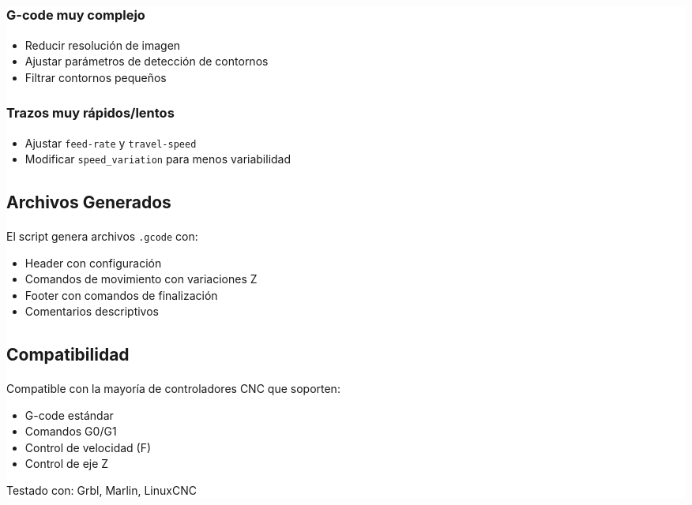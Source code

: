 ### G-code muy complejo
- Reducir resolución de imagen
- Ajustar parámetros de detección de contornos
- Filtrar contornos pequeños

### Trazos muy rápidos/lentos
- Ajustar `feed-rate` y `travel-speed`
- Modificar `speed_variation` para menos variabilidad

## Archivos Generados

El script genera archivos `.gcode` con:
- Header con configuración
- Comandos de movimiento con variaciones Z
- Footer con comandos de finalización
- Comentarios descriptivos

## Compatibilidad

Compatible con la mayoría de controladores CNC que soporten:
- G-code estándar
- Comandos G0/G1
- Control de velocidad (F)
- Control de eje Z

Testado con: Grbl, Marlin, LinuxCNC
